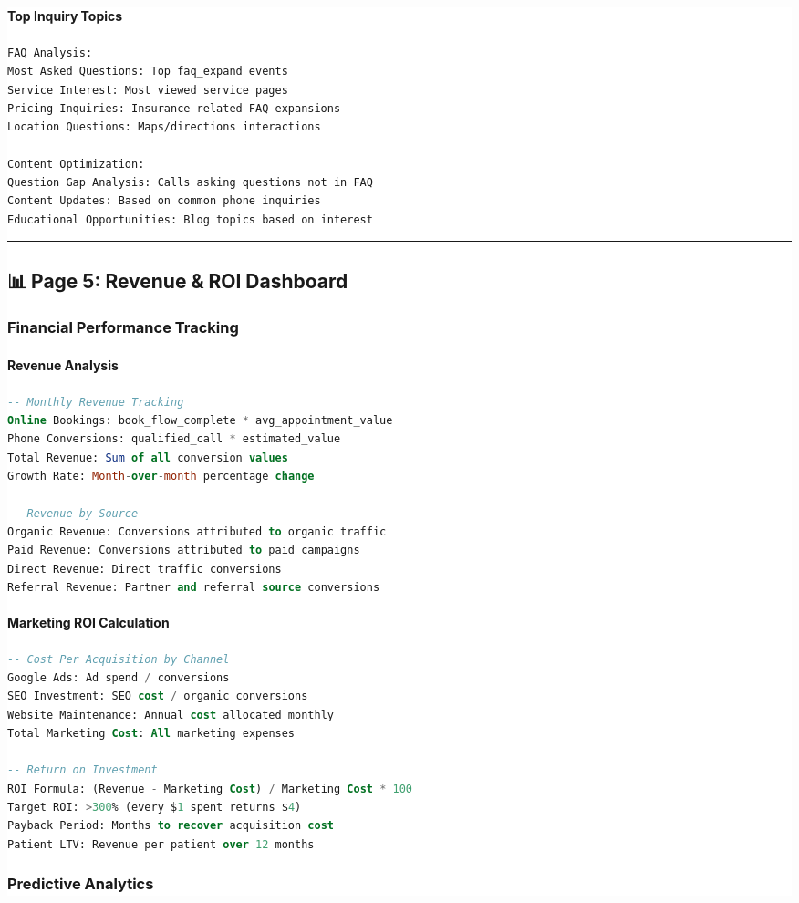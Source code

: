 #### Top Inquiry Topics
```
FAQ Analysis:
Most Asked Questions: Top faq_expand events
Service Interest: Most viewed service pages
Pricing Inquiries: Insurance-related FAQ expansions
Location Questions: Maps/directions interactions

Content Optimization:
Question Gap Analysis: Calls asking questions not in FAQ
Content Updates: Based on common phone inquiries
Educational Opportunities: Blog topics based on interest
```

---

## 📊 Page 5: Revenue & ROI Dashboard

### Financial Performance Tracking

#### Revenue Analysis
```sql
-- Monthly Revenue Tracking
Online Bookings: book_flow_complete * avg_appointment_value
Phone Conversions: qualified_call * estimated_value
Total Revenue: Sum of all conversion values
Growth Rate: Month-over-month percentage change

-- Revenue by Source
Organic Revenue: Conversions attributed to organic traffic
Paid Revenue: Conversions attributed to paid campaigns  
Direct Revenue: Direct traffic conversions
Referral Revenue: Partner and referral source conversions
```

#### Marketing ROI Calculation
```sql
-- Cost Per Acquisition by Channel
Google Ads: Ad spend / conversions
SEO Investment: SEO cost / organic conversions  
Website Maintenance: Annual cost allocated monthly
Total Marketing Cost: All marketing expenses

-- Return on Investment
ROI Formula: (Revenue - Marketing Cost) / Marketing Cost * 100
Target ROI: >300% (every $1 spent returns $4)
Payback Period: Months to recover acquisition cost
Patient LTV: Revenue per patient over 12 months
```

### Predictive Analytics
